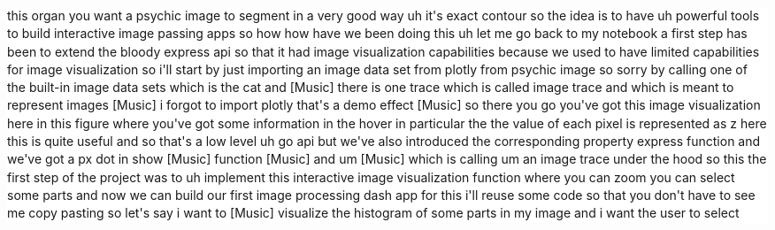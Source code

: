 this organ you want a psychic image to
segment
in a very good way uh it's exact contour
so the idea is to have
uh powerful tools to build interactive
image passing apps
so how how have we been doing this
uh let me go back to my notebook
a first step has been to
extend the bloody express api
so that it had
image visualization capabilities because
we used to have limited capabilities
for image visualization so i'll
start by just importing an image data
set
from plotly from psychic image so
sorry by calling
one of the built-in image data sets
which is the cat and
[Music]
there is one trace
which is called image trace
and which is meant to represent images
[Music]
i forgot to import plotly that's a demo
effect
[Music]
so there you go you've got this
image visualization here in this figure
where you've got
some information in the hover in
particular the the value of each pixel
is represented as z
here this is quite useful
and so that's a low level
uh go api but we've
also introduced
the corresponding property express
function
and we've got a px dot in show
[Music]
function
[Music]
and um
[Music]
which is calling um an image trace
under the hood so this the first step of
the
project was to uh implement
this interactive image
visualization function where you can
zoom
you can select some parts and
now we can build our first
image processing dash app for this i'll
reuse some code
so that you don't have to see me
copy pasting so
let's say i want to
[Music]
visualize
the histogram of some parts in
my image and i want the user to select